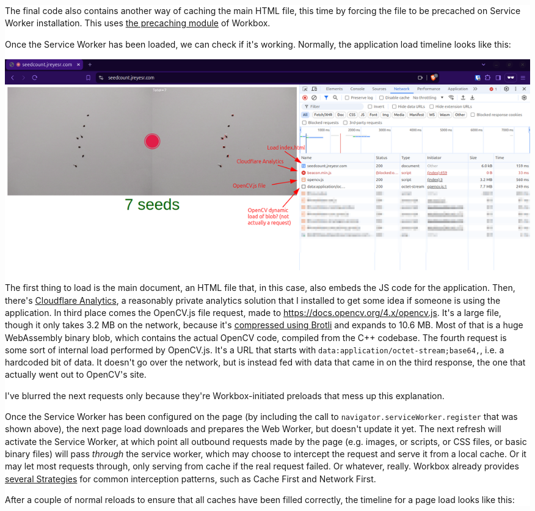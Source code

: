 The final code also contains another way of caching the main HTML file, this time by forcing the file to be precached on Service Worker installation. This uses [the precaching module](https://developer.chrome.com/docs/workbox/modules/workbox-precaching) of Workbox.

Once the Service Worker has been loaded, we can check if it's working. Normally, the application load timeline looks like this:

![a screenshot of the Network tab in the Chrome Devtools, showing a set of URLs that are requested sequentially. All of them succeed](./_resources/1659c1df2fab538ada95c7bfa7205409.png)

The first thing to load is the main document, an HTML file that, in this case, also embeds the JS code for the application. Then, there's [Cloudflare Analytics](https://www.cloudflare.com/web-analytics/), a reasonably private analytics solution that I installed to get some idea if someone is using the application. In third place comes the OpenCV.js file request, made to <https://docs.opencv.org/4.x/opencv.js>. It's a large file, though it only takes 3.2 MB on the network, because it's [compressed using Brotli](https://developer.mozilla.org/en-US/docs/Web/HTTP/Headers/Content-Encoding#br) and expands to 10.6 MB. Most of that is a huge WebAssembly binary blob, which contains the actual OpenCV code, compiled from the C++ codebase. The fourth request is some sort of internal load performed by OpenCV.js. It's a URL that starts with `data:application/octet-stream;base64,`, i.e. a hardcoded bit of data. It doesn't go over the network, but is instead fed with data that came in on the third response, the one that actually went out to OpenCV's site.

I've blurred the next requests only because they're Workbox-initiated preloads that mess up this explanation.

Once the Service Worker has been configured on the page (by including the call to `navigator.serviceWorker.register` that was shown above), the next page load downloads and prepares the Web Worker, but doesn't update it yet. The next refresh will activate the Service Worker, at which point all outbound requests made by the page (e.g. images, or scripts, or CSS files, or basic binary files) will pass _through_ the service worker, which may choose to intercept the request and serve it from a local cache. Or it may let most requests through, only serving from cache if the real request failed. Or whatever, really. Workbox already provides [several Strategies](https://developer.chrome.com/docs/workbox/modules/workbox-strategies) for common interception patterns, such as Cache First and Network First.

After a couple of normal reloads to ensure that all caches have been filled correctly, the timeline for a page load looks like this:
